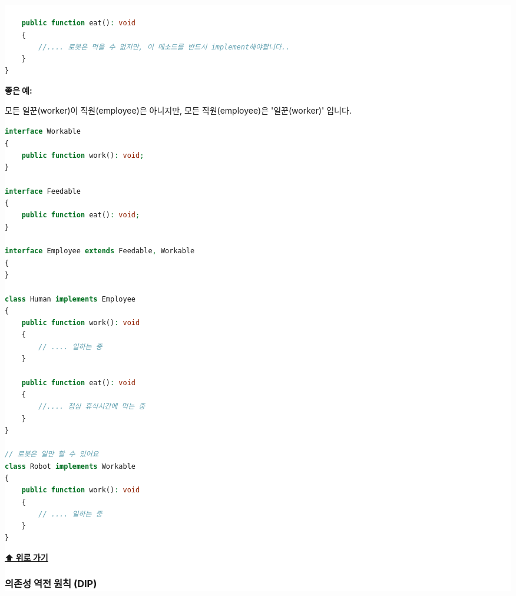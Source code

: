 ```php

    public function eat(): void
    {
        //.... 로봇은 먹을 수 없지만, 이 메소드를 반드시 implement해야합니다..
    }
}
```

**좋은 예:**

모든 일꾼(worker)이 직원(employee)은 아니지만, 모든 직원(employee)은 '일꾼(worker)' 입니다.

```php
interface Workable
{
    public function work(): void;
}

interface Feedable
{
    public function eat(): void;
}

interface Employee extends Feedable, Workable
{
}

class Human implements Employee
{
    public function work(): void
    {
        // .... 일하는 중
    }

    public function eat(): void
    {
        //.... 점심 휴식시간에 먹는 중
    }
}

// 로봇은 일만 할 수 있어요
class Robot implements Workable
{
    public function work(): void
    {
        // .... 일하는 중
    }
}
```

**[⬆ 위로 가기](#목차)**

### 의존성 역전 원칙 (DIP)
